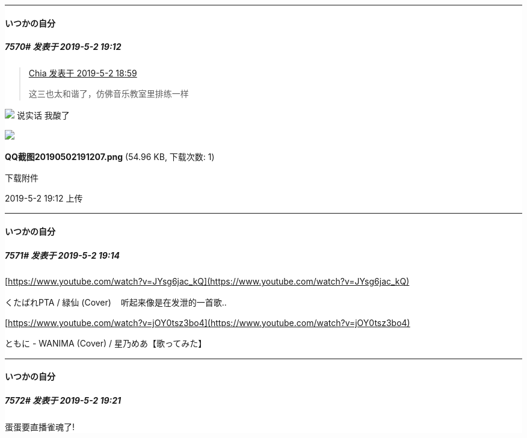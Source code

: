 
-----

####  いつかの自分  
##### 7570#       发表于 2019-5-2 19:12



<blockquote><a href="httphttps://bbs.saraba1st.com/2b/forum.php?mod=redirect&amp;goto=findpost&amp;pid=43544071&amp;ptid=1823171" target="_blank">Chia 发表于 2019-5-2 18:59</a>

这三也太和谐了，仿佛音乐教室里排练一样</blockquote>
<img src="https://static.saraba1st.com/image/smiley/face2017/068.png" referrerpolicy="no-referrer"> 说实话 我酸了

<img src="https://img.saraba1st.com/forum/201905/02/191249tttjxehrezhmaheo.png" referrerpolicy="no-referrer">


<strong>QQ截图20190502191207.png</strong> (54.96 KB, 下载次数: 1)

下载附件

2019-5-2 19:12 上传












-----

####  いつかの自分  
##### 7571#       发表于 2019-5-2 19:14



[https://www.youtube.com/watch?v=JYsg6jac_kQ](https://www.youtube.com/watch?v=JYsg6jac_kQ)

くたばれPTA / 緑仙 (Cover)    听起来像是在发泄的一首歌..

[https://www.youtube.com/watch?v=jOY0tsz3bo4](https://www.youtube.com/watch?v=jOY0tsz3bo4)

ともに - WANIMA (Cover) / 星乃めあ【歌ってみた】







-----

####  いつかの自分  
##### 7572#       发表于 2019-5-2 19:21




蛋蛋要直播雀魂了!


